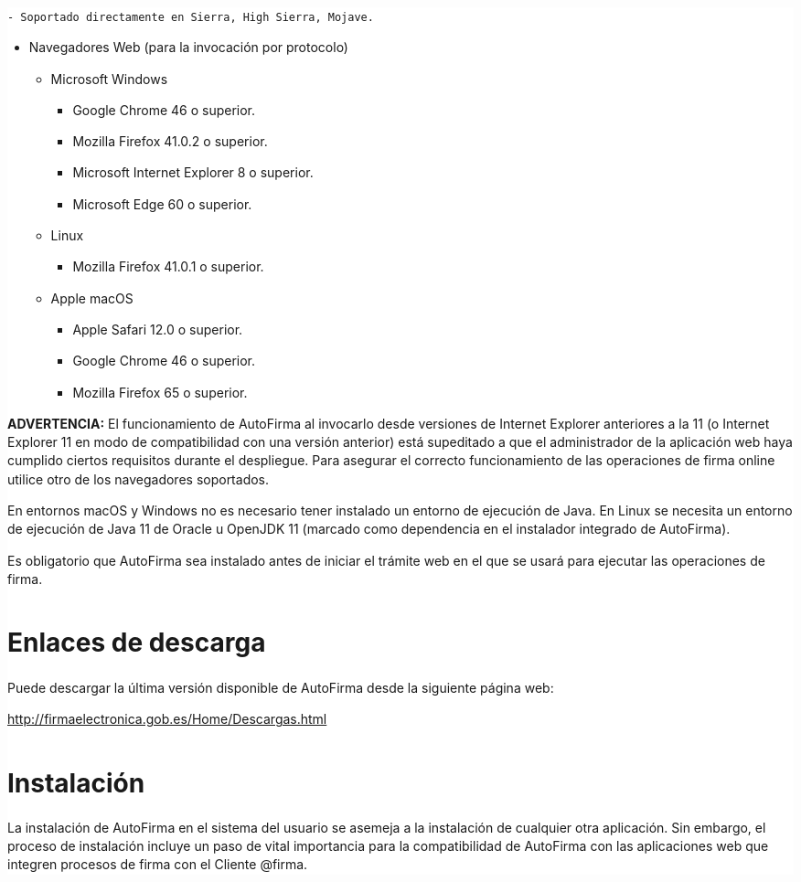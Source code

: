    - Soportado directamente en Sierra, High Sierra, Mojave.

- Navegadores Web (para la invocación por protocolo)

  - Microsoft Windows

    - Google Chrome 46 o superior.

    - Mozilla Firefox 41.0.2 o superior.

    - Microsoft Internet Explorer 8 o superior.

    - Microsoft Edge 60 o superior.

  - Linux

    - Mozilla Firefox 41.0.1 o superior.

  - Apple macOS

    - Apple Safari 12.0 o superior.

    - Google Chrome 46 o superior.

    - Mozilla Firefox 65 o superior.

**ADVERTENCIA:** El funcionamiento de AutoFirma al invocarlo desde
versiones de Internet Explorer anteriores a la 11 (o Internet Explorer
11 en modo de compatibilidad con una versión anterior) está supeditado a
que el administrador de la aplicación web haya cumplido ciertos
requisitos durante el despliegue. Para asegurar el correcto
funcionamiento de las operaciones de firma online utilice otro de los
navegadores soportados.

En entornos macOS y Windows no es necesario tener instalado un entorno
de ejecución de Java. En Linux se necesita un entorno de ejecución de
Java 11 de Oracle u OpenJDK 11 (marcado como dependencia en el
instalador integrado de AutoFirma).

Es obligatorio que AutoFirma sea instalado antes de iniciar el trámite
web en el que se usará para ejecutar las operaciones de firma.

# Enlaces de descarga

Puede descargar la última versión disponible de AutoFirma desde la
siguiente página web:

<http://firmaelectronica.gob.es/Home/Descargas.html>

# Instalación

La instalación de AutoFirma en el sistema del usuario se asemeja a la
instalación de cualquier otra aplicación. Sin embargo, el proceso de
instalación incluye un paso de vital importancia para la compatibilidad
de AutoFirma con las aplicaciones web que integren procesos de firma con
el Cliente @firma.
